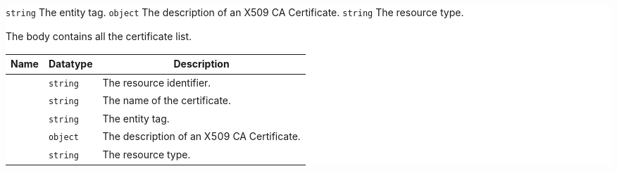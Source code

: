 <tr>
    <td><CopyableCode code="etag" /></td>
    <td><code>string</code></td>
    <td>The entity tag.</td>
</tr>
<tr>
    <td><CopyableCode code="properties" /></td>
    <td><code>object</code></td>
    <td>The description of an X509 CA Certificate.</td>
</tr>
<tr>
    <td><CopyableCode code="type" /></td>
    <td><code>string</code></td>
    <td>The resource type.</td>
</tr>
</tbody>
</table>
</TabItem>
<TabItem value="list_by_iot_hub">

The body contains all the certificate list.

<table>
<thead>
    <tr>
    <th>Name</th>
    <th>Datatype</th>
    <th>Description</th>
    </tr>
</thead>
<tbody>
<tr>
    <td><CopyableCode code="id" /></td>
    <td><code>string</code></td>
    <td>The resource identifier.</td>
</tr>
<tr>
    <td><CopyableCode code="name" /></td>
    <td><code>string</code></td>
    <td>The name of the certificate.</td>
</tr>
<tr>
    <td><CopyableCode code="etag" /></td>
    <td><code>string</code></td>
    <td>The entity tag.</td>
</tr>
<tr>
    <td><CopyableCode code="properties" /></td>
    <td><code>object</code></td>
    <td>The description of an X509 CA Certificate.</td>
</tr>
<tr>
    <td><CopyableCode code="type" /></td>
    <td><code>string</code></td>
    <td>The resource type.</td>
</tr>
</tbody>
</table>
</TabItem>
</Tabs>
